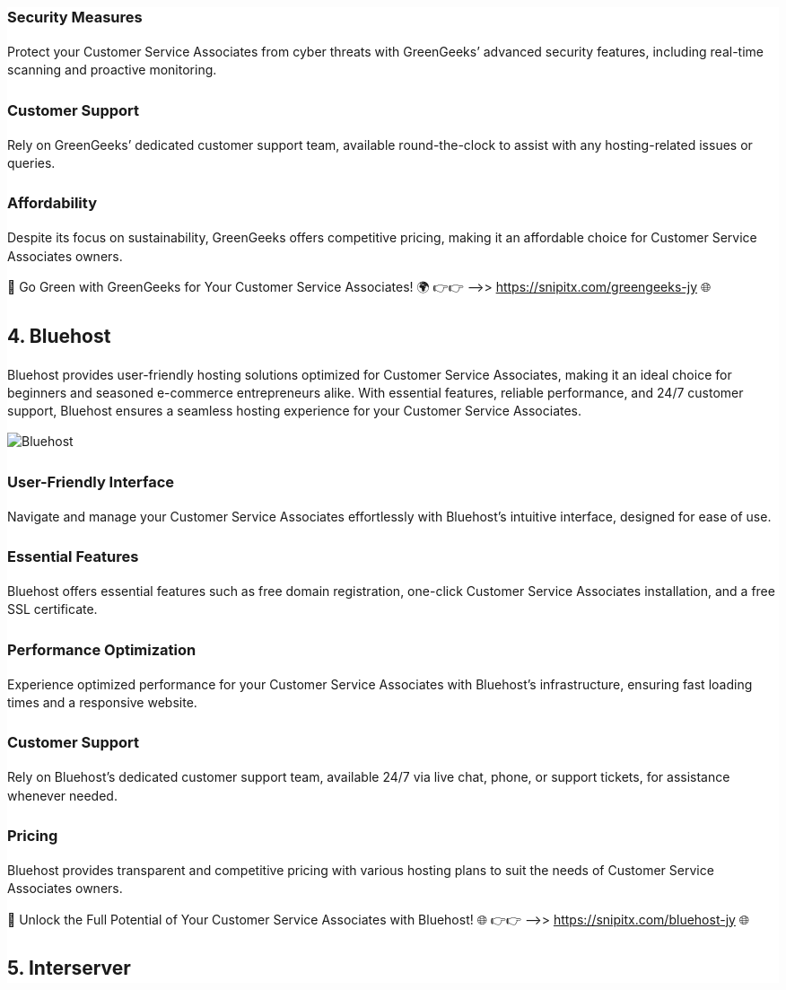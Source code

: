 ### Security Measures
Protect your Customer Service Associates from cyber threats with GreenGeeks’ advanced security features, including real-time scanning and proactive monitoring.

### Customer Support
Rely on GreenGeeks’ dedicated customer support team, available round-the-clock to assist with any hosting-related issues or queries.

### Affordability
Despite its focus on sustainability, GreenGeeks offers competitive pricing, making it an affordable choice for Customer Service Associates owners.

🌿 Go Green with GreenGeeks for Your Customer Service Associates! 🌍
👉👉 -->> https://snipitx.com/greengeeks-jy 🌐

## 4. Bluehost

Bluehost provides user-friendly hosting solutions optimized for Customer Service Associates, making it an ideal choice for beginners and seasoned e-commerce entrepreneurs alike. With essential features, reliable performance, and 24/7 customer support, Bluehost ensures a seamless hosting experience for your Customer Service Associates.

![Bluehost](https://i.imgur.com/PasFF9E.jpeg "Bluehost Hosting")

### User-Friendly Interface
Navigate and manage your Customer Service Associates effortlessly with Bluehost’s intuitive interface, designed for ease of use.

### Essential Features
Bluehost offers essential features such as free domain registration, one-click Customer Service Associates installation, and a free SSL certificate.

### Performance Optimization
Experience optimized performance for your Customer Service Associates with Bluehost’s infrastructure, ensuring fast loading times and a responsive website.

### Customer Support
Rely on Bluehost’s dedicated customer support team, available 24/7 via live chat, phone, or support tickets, for assistance whenever needed.

### Pricing
Bluehost provides transparent and competitive pricing with various hosting plans to suit the needs of Customer Service Associates owners.

🚀 Unlock the Full Potential of Your Customer Service Associates with Bluehost! 🌐
👉👉 -->> https://snipitx.com/bluehost-jy 🌐

## 5. Interserver
